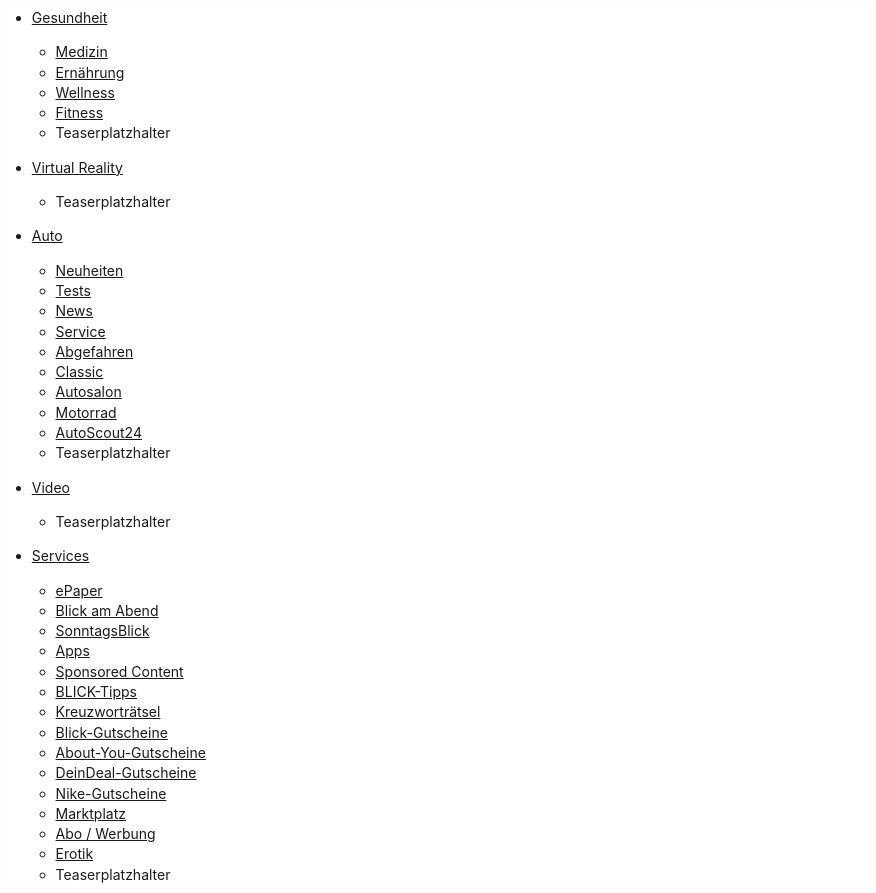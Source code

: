 -   <a href="http://www.blick.ch/gesundheit/" class="menu__link" title="Gesundheit">Gesundheit</a>
    -   <a href="http://www.blick.ch/gesundheit/medizin/" class="first menu__link" title="Medizin">Medizin</a>
    -   <a href="http://www.blick.ch/gesundheit/ernaehrung/" class="menu__link" title="Ernährung">Ernährung</a>
    -   <a href="http://www.blick.ch/gesundheit/wellness/" class="menu__link" title="Wellness">Wellness</a>
    -   <a href="http://www.blick.ch/gesundheit/fitness/" class="last menu__link" title="Fitness">Fitness</a>
    -   Teaserplatzhalter

-   <a href="http://www.blick.ch/vr/" class="menu__link" title="Virtual Reality">Virtual Reality</a>
    -   Teaserplatzhalter

-   <a href="http://www.blick.ch/auto/" class="menu__link" title="Auto">Auto</a>
    -   <a href="http://www.blick.ch/auto/neuheiten/" class="first menu__link" title="Neuheiten">Neuheiten</a>
    -   <a href="http://www.blick.ch/auto/tests/" class="menu__link" title="Tests">Tests</a>
    -   <a href="http://www.blick.ch/auto/news_n_trends/" class="menu__link" title="News">News</a>
    -   <a href="http://www.blick.ch/auto/service/" class="menu__link" title="Service">Service</a>
    -   <a href="http://www.blick.ch/auto/abgefahren/" class="menu__link" title="Abgefahren">Abgefahren</a>
    -   <a href="http://www.blick.ch/auto/classic/" class="menu__link" title="Classic">Classic</a>
    -   <a href="http://www.blick.ch/auto/autosalon/" class="menu__link" title="Autosalon">Autosalon</a>
    -   <a href="http://www.blick.ch/auto/motorrad/" class="menu__link" title="Motorrad">Motorrad</a>
    -   <a href="http://www.blick.ch/auto/autoscout24/" class="last menu__link" title="AutoScout24">AutoScout24</a>
    -   Teaserplatzhalter

-   <a href="http://www.blick.ch/video/" class="menu__link" title="Video">Video</a>
    -   Teaserplatzhalter

-   <a href="http://www.blick.ch/services/" class="menu__link" title="Services">Services</a>
    -   <a href="https://reader.ringier.ch/" class="first menu__link" title="ePaper">ePaper</a>
    -   <a href="https://www.blickamabend.ch" class="menu__link" title="Blick am Abend">Blick am Abend</a>
    -   <a href="http://www.blick.ch/sonntagsblick/" class="menu__link" title="SonntagsBlick">SonntagsBlick</a>
    -   <a href="http://www.blick.ch/services/apps/" class="menu__link" title="Apps">Apps</a>
    -   <a href="http://www.blick.ch/services/sponsored-content/" class="menu__link" title="Sponsored Content">Sponsored Content</a>
    -   <a href="http://www.blick.ch/services/blick-tipps/" class="menu__link" title="BLICK-Tipps">BLICK-Tipps</a>
    -   <a href="http://www.blick.ch/incoming/article1740258.ece" class="menu__link" title="Kreuzworträtsel">Kreuzworträtsel</a>
    -   <a href="http://gutscheine.blick.ch/" class="menu__link" title="Blick-Gutscheine">Blick-Gutscheine</a>
    -   <a href="http://gutscheine.blick.ch/aboutyou-gutscheine" class="menu__link" title="About-You-Gutscheine">About-You-Gutscheine</a>
    -   <a href="http://gutscheine.blick.ch/deindeal-gutscheine" class="menu__link" title="DeinDeal-Gutscheine">DeinDeal-Gutscheine</a>
    -   <a href="http://gutscheine.blick.ch/nike-gutscheine" class="menu__link" title="Nike-Gutscheine">Nike-Gutscheine</a>
    -   <a href="http://www.blick.ch/services/marktplatz/" class="menu__link" title="Marktplatz">Marktplatz</a>
    -   <a href="http://www.blick.ch/services/" class="menu__link" title="Abo / Werbung">Abo / Werbung</a>
    -   <a href="//www.blick.ch/erotik/" class="last menu__link" title="Erotik">Erotik</a>
    -   Teaserplatzhalter
